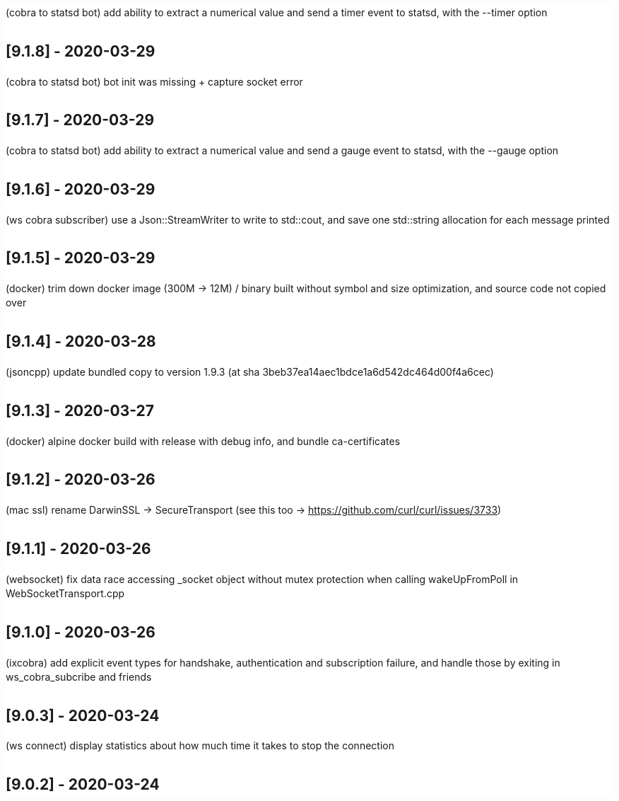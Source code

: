 (cobra to statsd bot) add ability to extract a numerical value and send a timer event to statsd, with the --timer option

## [9.1.8] - 2020-03-29

(cobra to statsd bot) bot init was missing + capture socket error

## [9.1.7] - 2020-03-29

(cobra to statsd bot) add ability to extract a numerical value and send a gauge event to statsd, with the --gauge option

## [9.1.6] - 2020-03-29

(ws cobra subscriber) use a Json::StreamWriter to write to std::cout, and save one std::string allocation for each message printed

## [9.1.5] - 2020-03-29

(docker) trim down docker image (300M -> 12M) / binary built without symbol and size optimization, and source code not copied over

## [9.1.4] - 2020-03-28

(jsoncpp) update bundled copy to version 1.9.3 (at sha 3beb37ea14aec1bdce1a6d542dc464d00f4a6cec)

## [9.1.3] - 2020-03-27

(docker) alpine docker build with release with debug info, and bundle ca-certificates

## [9.1.2] - 2020-03-26

(mac ssl) rename DarwinSSL -> SecureTransport (see this too -> https://github.com/curl/curl/issues/3733)

## [9.1.1] - 2020-03-26

(websocket) fix data race accessing _socket object without mutex protection when calling wakeUpFromPoll in WebSocketTransport.cpp

## [9.1.0] - 2020-03-26

(ixcobra) add explicit event types for handshake, authentication and subscription failure, and handle those by exiting in ws_cobra_subcribe and friends

## [9.0.3] - 2020-03-24

(ws connect) display statistics about how much time it takes to stop the connection

## [9.0.2] - 2020-03-24
